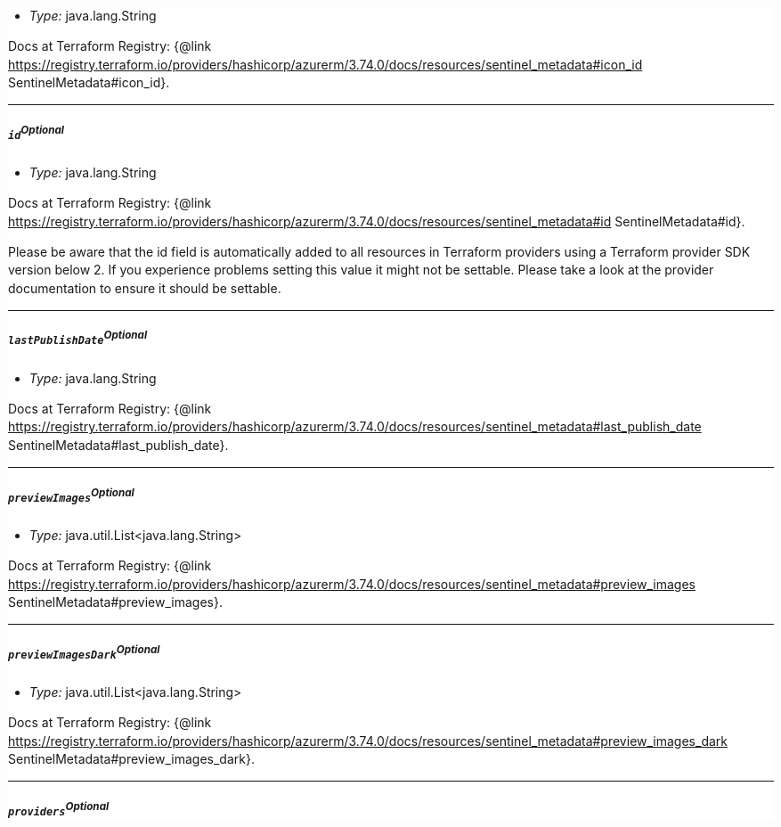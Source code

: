 - *Type:* java.lang.String

Docs at Terraform Registry: {@link https://registry.terraform.io/providers/hashicorp/azurerm/3.74.0/docs/resources/sentinel_metadata#icon_id SentinelMetadata#icon_id}.

---

##### `id`<sup>Optional</sup> <a name="id" id="@cdktf/provider-azurerm.sentinelMetadata.SentinelMetadata.Initializer.parameter.id"></a>

- *Type:* java.lang.String

Docs at Terraform Registry: {@link https://registry.terraform.io/providers/hashicorp/azurerm/3.74.0/docs/resources/sentinel_metadata#id SentinelMetadata#id}.

Please be aware that the id field is automatically added to all resources in Terraform providers using a Terraform provider SDK version below 2.
If you experience problems setting this value it might not be settable. Please take a look at the provider documentation to ensure it should be settable.

---

##### `lastPublishDate`<sup>Optional</sup> <a name="lastPublishDate" id="@cdktf/provider-azurerm.sentinelMetadata.SentinelMetadata.Initializer.parameter.lastPublishDate"></a>

- *Type:* java.lang.String

Docs at Terraform Registry: {@link https://registry.terraform.io/providers/hashicorp/azurerm/3.74.0/docs/resources/sentinel_metadata#last_publish_date SentinelMetadata#last_publish_date}.

---

##### `previewImages`<sup>Optional</sup> <a name="previewImages" id="@cdktf/provider-azurerm.sentinelMetadata.SentinelMetadata.Initializer.parameter.previewImages"></a>

- *Type:* java.util.List<java.lang.String>

Docs at Terraform Registry: {@link https://registry.terraform.io/providers/hashicorp/azurerm/3.74.0/docs/resources/sentinel_metadata#preview_images SentinelMetadata#preview_images}.

---

##### `previewImagesDark`<sup>Optional</sup> <a name="previewImagesDark" id="@cdktf/provider-azurerm.sentinelMetadata.SentinelMetadata.Initializer.parameter.previewImagesDark"></a>

- *Type:* java.util.List<java.lang.String>

Docs at Terraform Registry: {@link https://registry.terraform.io/providers/hashicorp/azurerm/3.74.0/docs/resources/sentinel_metadata#preview_images_dark SentinelMetadata#preview_images_dark}.

---

##### `providers`<sup>Optional</sup> <a name="providers" id="@cdktf/provider-azurerm.sentinelMetadata.SentinelMetadata.Initializer.parameter.providers"></a>
